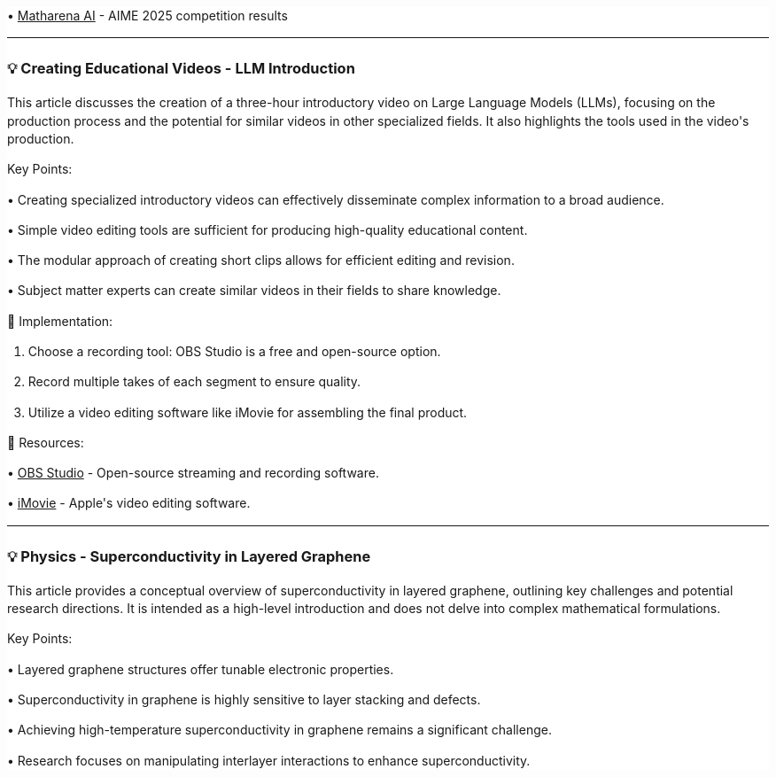 • [Matharena AI](https://matharena.ai) -  AIME 2025 competition results

---

### 💡 Creating Educational Videos - LLM Introduction

This article discusses the creation of a three-hour introductory video on Large Language Models (LLMs), focusing on the production process and the potential for similar videos in other specialized fields.  It also highlights the tools used in the video's production.

Key Points:

•  Creating specialized introductory videos can effectively disseminate complex information to a broad audience.


•  Simple video editing tools are sufficient for producing high-quality educational content.


•  The modular approach of creating short clips allows for efficient editing and revision.


•  Subject matter experts can create similar videos in their fields to share knowledge.


🚀 Implementation:

1.  Choose a recording tool: OBS Studio is a free and open-source option.


2.  Record multiple takes of each segment to ensure quality.


3.  Utilize a video editing software like iMovie for assembling the final product.


🔗 Resources:

• [OBS Studio](https://obsproject.com/) - Open-source streaming and recording software.

• [iMovie](https://www.apple.com/imovie/) - Apple's video editing software.

---

### 💡 Physics - Superconductivity in Layered Graphene

This article provides a conceptual overview of superconductivity in layered graphene, outlining key challenges and potential research directions.  It is intended as a high-level introduction and does not delve into complex mathematical formulations.


Key Points:

• Layered graphene structures offer tunable electronic properties.


• Superconductivity in graphene is highly sensitive to layer stacking and defects.


• Achieving high-temperature superconductivity in graphene remains a significant challenge.


• Research focuses on manipulating interlayer interactions to enhance superconductivity.

